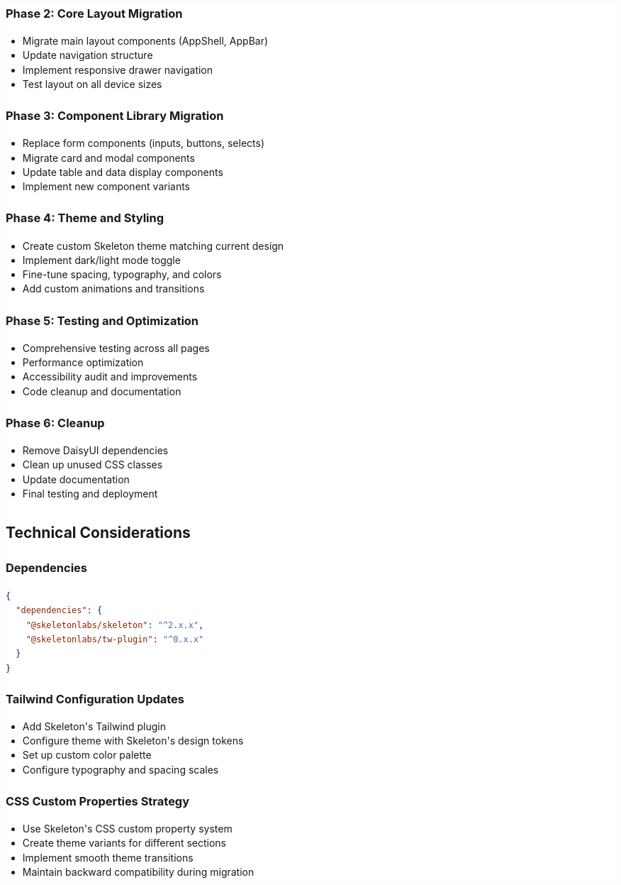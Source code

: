 ### Phase 2: Core Layout Migration
- Migrate main layout components (AppShell, AppBar)
- Update navigation structure
- Implement responsive drawer navigation
- Test layout on all device sizes

### Phase 3: Component Library Migration
- Replace form components (inputs, buttons, selects)
- Migrate card and modal components
- Update table and data display components
- Implement new component variants

### Phase 4: Theme and Styling
- Create custom Skeleton theme matching current design
- Implement dark/light mode toggle
- Fine-tune spacing, typography, and colors
- Add custom animations and transitions

### Phase 5: Testing and Optimization
- Comprehensive testing across all pages
- Performance optimization
- Accessibility audit and improvements
- Code cleanup and documentation

### Phase 6: Cleanup
- Remove DaisyUI dependencies
- Clean up unused CSS classes
- Update documentation
- Final testing and deployment

## Technical Considerations

### Dependencies
```json
{
  "dependencies": {
    "@skeletonlabs/skeleton": "^2.x.x",
    "@skeletonlabs/tw-plugin": "^0.x.x"
  }
}
```

### Tailwind Configuration Updates
- Add Skeleton's Tailwind plugin
- Configure theme with Skeleton's design tokens
- Set up custom color palette
- Configure typography and spacing scales

### CSS Custom Properties Strategy
- Use Skeleton's CSS custom property system
- Create theme variants for different sections
- Implement smooth theme transitions
- Maintain backward compatibility during migration